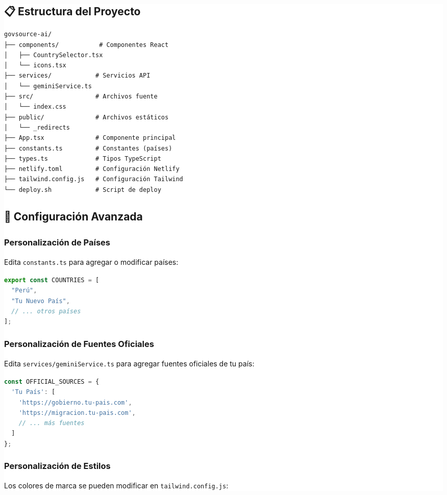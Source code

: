## 📋 Estructura del Proyecto

```
govsource-ai/
├── components/           # Componentes React
│   ├── CountrySelector.tsx
│   └── icons.tsx
├── services/            # Servicios API
│   └── geminiService.ts
├── src/                 # Archivos fuente
│   └── index.css
├── public/              # Archivos estáticos
│   └── _redirects
├── App.tsx              # Componente principal
├── constants.ts         # Constantes (países)
├── types.ts             # Tipos TypeScript
├── netlify.toml         # Configuración Netlify
├── tailwind.config.js   # Configuración Tailwind
└── deploy.sh            # Script de deploy
```

## 🔧 Configuración Avanzada

### Personalización de Países

Edita `constants.ts` para agregar o modificar países:

```typescript
export const COUNTRIES = [
  "Perú",
  "Tu Nuevo País",
  // ... otros países
];
```

### Personalización de Fuentes Oficiales

Edita `services/geminiService.ts` para agregar fuentes oficiales de tu país:

```typescript
const OFFICIAL_SOURCES = {
  'Tu País': [
    'https://gobierno.tu-pais.com',
    'https://migracion.tu-pais.com',
    // ... más fuentes
  ]
};
```

### Personalización de Estilos

Los colores de marca se pueden modificar en `tailwind.config.js`:
